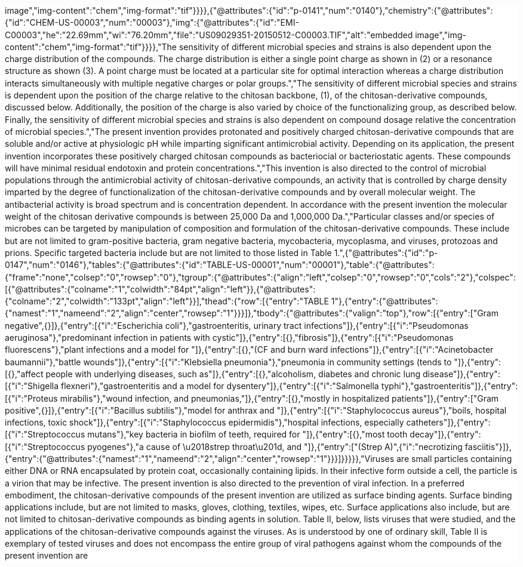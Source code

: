 image","img-content":"chem","img-format":"tif"}}}},{"@attributes":{"id":"p-0141","num":"0140"},"chemistry":{"@attributes":{"id":"CHEM-US-00003","num":"00003"},"img":{"@attributes":{"id":"EMI-C00003","he":"22.69mm","wi":"76.20mm","file":"US09029351-20150512-C00003.TIF","alt":"embedded image","img-content":"chem","img-format":"tif"}}}},"The sensitivity of different microbial species and strains is also dependent upon the charge distribution of the compounds. The charge distribution is either a single point charge as shown in (2) or a resonance structure as shown (3). A point charge must be located at a particular site for optimal interaction whereas a charge distribution interacts simultaneously with multiple negative charges or polar groups.","The sensitivity of different microbial species and strains is dependent upon the position of the charge relative to the chitosan backbone, (1), of the chitosan-derivative compounds, discussed below. Additionally, the position of the charge is also varied by choice of the functionalizing group, as described below. Finally, the sensitivity of different microbial species and strains is also dependent on compound dosage relative the concentration of microbial species.","The present invention provides protonated and positively charged chitosan-derivative compounds that are soluble and\/or active at physiologic pH while imparting significant antimicrobial activity. Depending on its application, the present invention incorporates these positively charged chitosan compounds as bacteriocial or bacteriostatic agents. These compounds will have minimal residual endotoxin and protein concentrations.","This invention is also directed to the control of microbial populations through the antimicrobial activity of chitosan-derivative compounds, an activity that is controlled by charge density imparted by the degree of functionalization of the chitosan-derivative compounds and by overall molecular weight. The antibacterial activity is broad spectrum and is concentration dependent. In accordance with the present invention the molecular weight of the chitosan derivative compounds is between 25,000 Da and 1,000,000 Da.","Particular classes and\/or species of microbes can be targeted by manipulation of composition and formulation of the chitosan-derivative compounds. These include but are not limited to gram-positive bacteria, gram negative bacteria, mycobacteria, mycoplasma, and viruses, protozoas and prions. Specific targeted bacteria include but are not limited to those listed in Table 1.",{"@attributes":{"id":"p-0147","num":"0146"},"tables":{"@attributes":{"id":"TABLE-US-00001","num":"00001"},"table":{"@attributes":{"frame":"none","colsep":"0","rowsep":"0"},"tgroup":{"@attributes":{"align":"left","colsep":"0","rowsep":"0","cols":"2"},"colspec":[{"@attributes":{"colname":"1","colwidth":"84pt","align":"left"}},{"@attributes":{"colname":"2","colwidth":"133pt","align":"left"}}],"thead":{"row":[{"entry":"TABLE 1"},{"entry":{"@attributes":{"namest":"1","nameend":"2","align":"center","rowsep":"1"}}}]},"tbody":{"@attributes":{"valign":"top"},"row":[{"entry":["Gram negative",{}]},{"entry":[{"i":"Escherichia coli"},"gastroenteritis, urinary tract infections"]},{"entry":[{"i":"Pseudomonas aeruginosa"},"predominant infection in patients with cystic"]},{"entry":[{},"fibrosis"]},{"entry":[{"i":"Pseudomonas fluorescens"},"plant infections and a model for "]},{"entry":[{},"(CF and burn ward infections"]},{"entry":[{"i":"Acinetobacter baumannii"},"battle wounds"]},{"entry":[{"i":"Klebsiella pneumonia"},"pneumonia in community settings (tends to "]},{"entry":[{},"affect people with underlying diseases, such as"]},{"entry":[{},"alcoholism, diabetes and chronic lung disease"]},{"entry":[{"i":"Shigella flexneri"},"gastroenteritis and a model for dysentery"]},{"entry":[{"i":"Salmonella typhi"},"gastroenteritis"]},{"entry":[{"i":"Proteus mirabilis"},"wound infection,  and pneumonias,"]},{"entry":[{},"mostly in hospitalized patients"]},{"entry":["Gram positive",{}]},{"entry":[{"i":"Bacillus subtilis"},"model for anthrax and "]},{"entry":[{"i":"Staphylococcus aureus"},"boils, hospital infections, toxic shock"]},{"entry":[{"i":"Staphylococcus epidermidis"},"hospital infections, especially catheters"]},{"entry":[{"i":"Streptococcus mutans"},"key bacteria in biofilm of teeth, required for "]},{"entry":[{},"most tooth decay"]},{"entry":[{"i":"Streptococcus pyogenes"},"a cause of \u2018strep throat\u201d, and "]},{"entry":["(Strep A)",{"i":"necrotizing fasciitis"}]},{"entry":{"@attributes":{"namest":"1","nameend":"2","align":"center","rowsep":"1"}}}]}}}}},"Viruses are small particles containing either DNA or RNA encapsulated by protein coat, occasionally containing lipids. In their infective form outside a cell, the particle is a virion that may be infective. The present invention is also directed to the prevention of viral infection. In a preferred embodiment, the chitosan-derivative compounds of the present invention are utilized as surface binding agents. Surface binding applications include, but are not limited to masks, gloves, clothing, textiles, wipes, etc. Surface applications also include, but are not limited to chitosan-derivative compounds as binding agents in solution. Table II, below, lists viruses that were studied, and the applications of the chitosan-derivative compounds against the viruses. As is understood by one of ordinary skill, Table II is exemplary of tested viruses and does not encompass the entire group of viral pathogens against whom the compounds of the present invention are